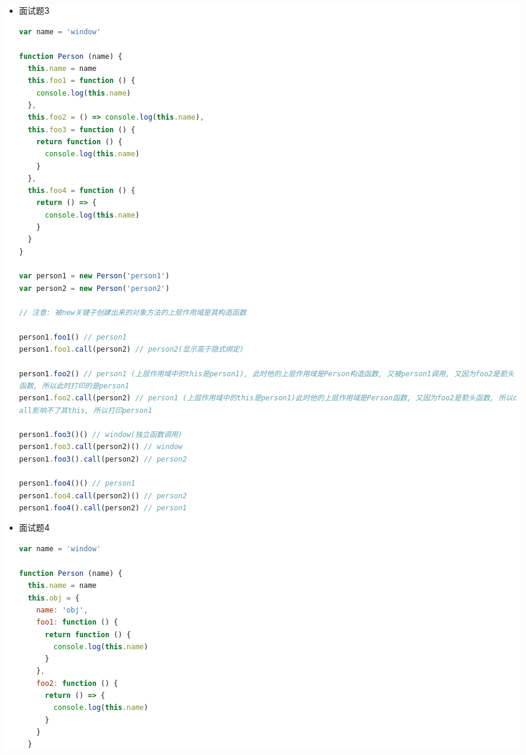 * 面试题3

  ```js
  var name = 'window'
  
  function Person (name) {
    this.name = name
    this.foo1 = function () {
      console.log(this.name)
    },
    this.foo2 = () => console.log(this.name),
    this.foo3 = function () {
      return function () {
        console.log(this.name)
      }
    },
    this.foo4 = function () {
      return () => {
        console.log(this.name)
      }
    }
  }
  
  var person1 = new Person('person1')
  var person2 = new Person('person2')
  
  // 注意: 被new关键子创建出来的对象方法的上层作用域是其构造函数
  
  person1.foo1() // person1
  person1.foo1.call(person2) // person2(显示高于隐式绑定)
  
  person1.foo2() // person1 (上层作用域中的this是person1), 此时他的上层作用域是Person构造函数, 又被person1调用, 又因为foo2是箭头函数, 所以此时打印的是person1
  person1.foo2.call(person2) // person1 (上层作用域中的this是person1)此时他的上层作用域是Person函数, 又因为foo2是箭头函数, 所以call影响不了其this, 所以打印person1
  
  person1.foo3()() // window(独立函数调用)
  person1.foo3.call(person2)() // window
  person1.foo3().call(person2) // person2
  
  person1.foo4()() // person1
  person1.foo4.call(person2)() // person2
  person1.foo4().call(person2) // person1
  ```

* 面试题4

  ```js
  var name = 'window'
  
  function Person (name) {
    this.name = name
    this.obj = {
      name: 'obj',
      foo1: function () {
        return function () {
          console.log(this.name)
        }
      },
      foo2: function () {
        return () => {
          console.log(this.name)
        }
      }
    }
  ```